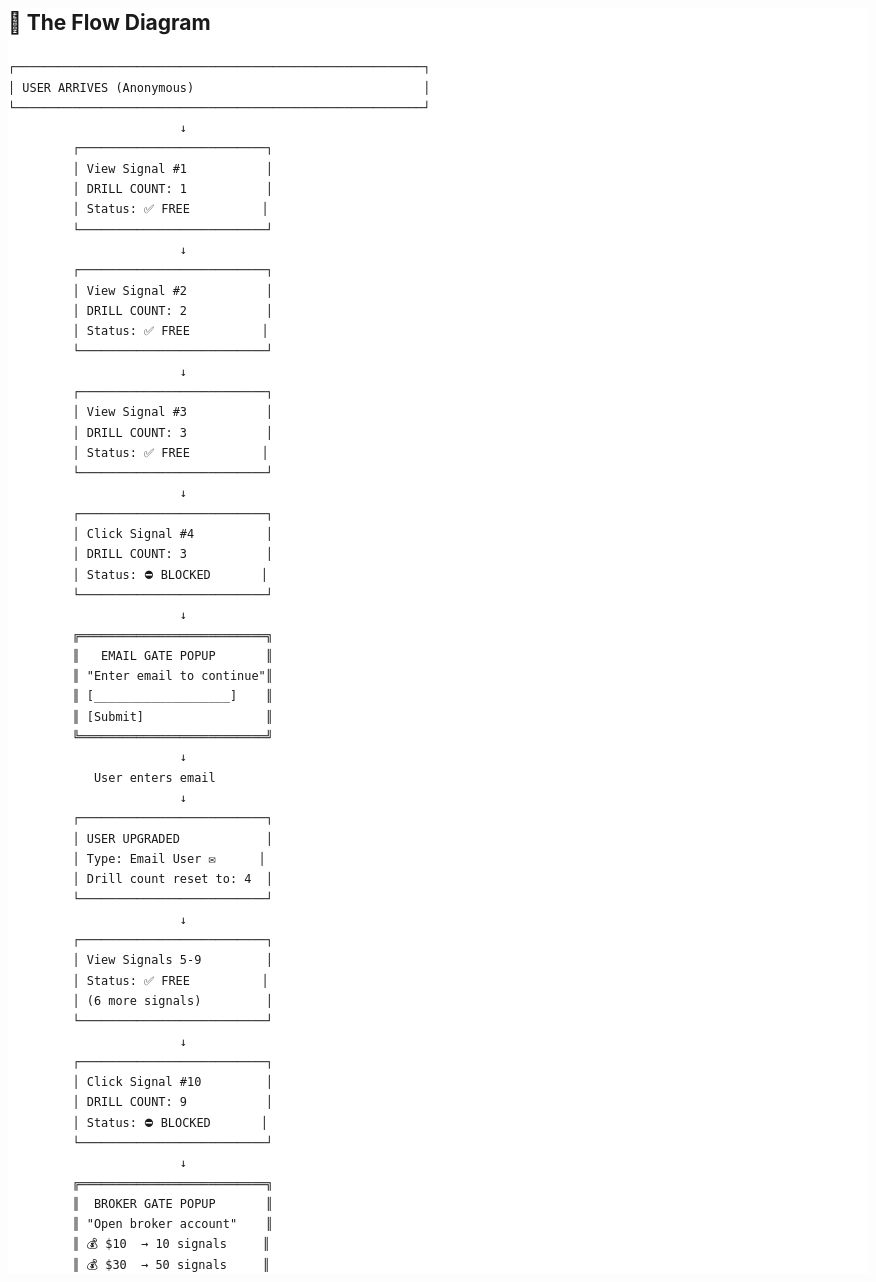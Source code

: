 ## 🔄 The Flow Diagram

```
┌─────────────────────────────────────────────────────────┐
│ USER ARRIVES (Anonymous)                                │
└─────────────────────────────────────────────────────────┘
                        ↓
         ┌──────────────────────────┐
         │ View Signal #1           │
         │ DRILL COUNT: 1           │
         │ Status: ✅ FREE          │
         └──────────────────────────┘
                        ↓
         ┌──────────────────────────┐
         │ View Signal #2           │
         │ DRILL COUNT: 2           │
         │ Status: ✅ FREE          │
         └──────────────────────────┘
                        ↓
         ┌──────────────────────────┐
         │ View Signal #3           │
         │ DRILL COUNT: 3           │
         │ Status: ✅ FREE          │
         └──────────────────────────┘
                        ↓
         ┌──────────────────────────┐
         │ Click Signal #4          │
         │ DRILL COUNT: 3           │
         │ Status: ⛔ BLOCKED       │
         └──────────────────────────┘
                        ↓
         ╔══════════════════════════╗
         ║   EMAIL GATE POPUP       ║
         ║ "Enter email to continue"║
         ║ [___________________]    ║
         ║ [Submit]                 ║
         ╚══════════════════════════╝
                        ↓
            User enters email
                        ↓
         ┌──────────────────────────┐
         │ USER UPGRADED            │
         │ Type: Email User ✉️      │
         │ Drill count reset to: 4  │
         └──────────────────────────┘
                        ↓
         ┌──────────────────────────┐
         │ View Signals 5-9         │
         │ Status: ✅ FREE          │
         │ (6 more signals)         │
         └──────────────────────────┘
                        ↓
         ┌──────────────────────────┐
         │ Click Signal #10         │
         │ DRILL COUNT: 9           │
         │ Status: ⛔ BLOCKED       │
         └──────────────────────────┘
                        ↓
         ╔══════════════════════════╗
         ║  BROKER GATE POPUP       ║
         ║ "Open broker account"    ║
         ║ 💰 $10  → 10 signals     ║
         ║ 💰 $30  → 50 signals     ║
```